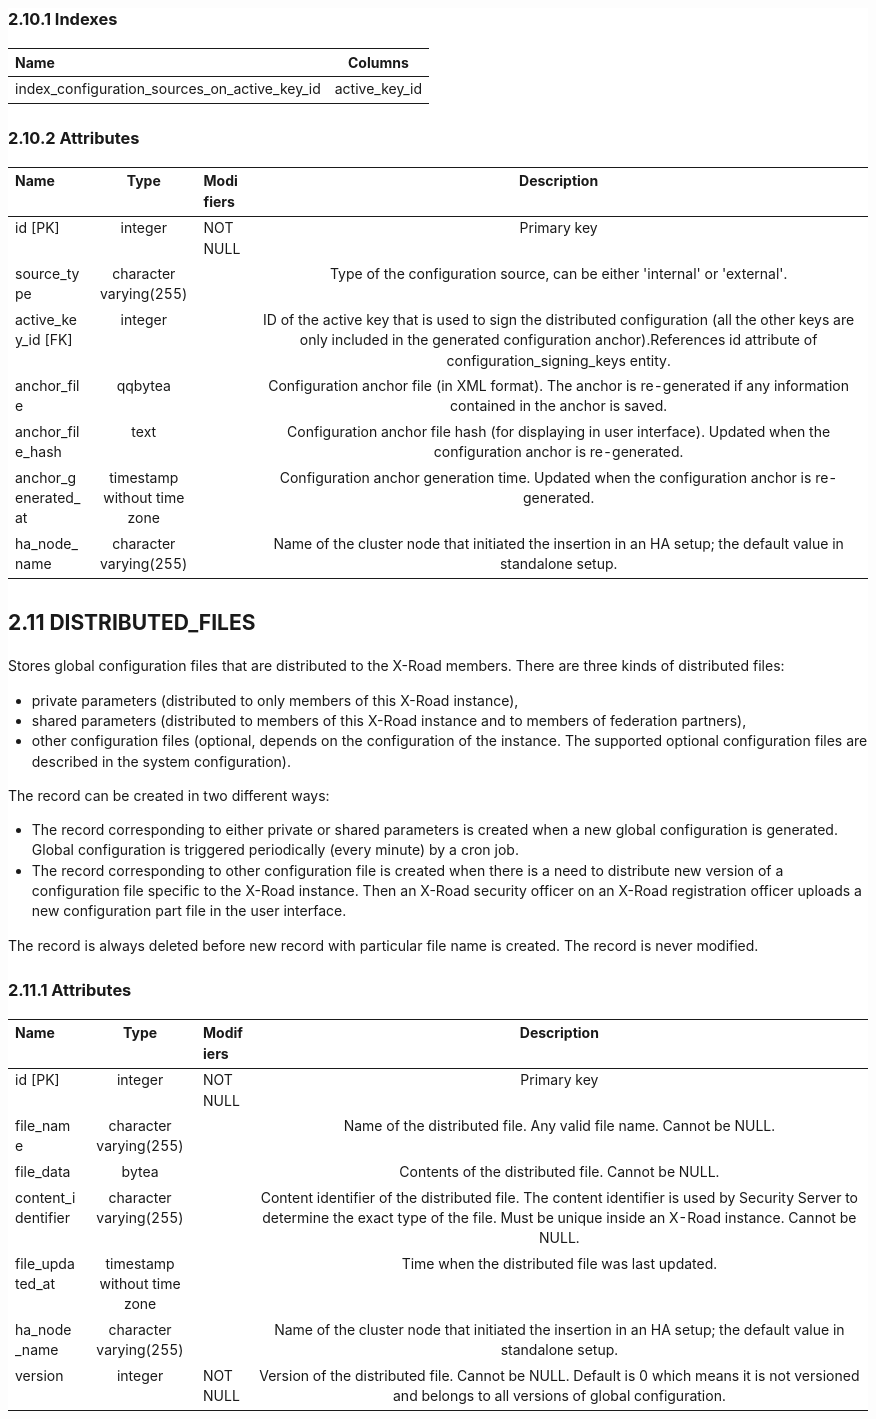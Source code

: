 ### 2.10.1 Indexes

| Name        | Columns           |
|:----------- |:-----------------:|
| index_configuration_sources_on_active_key_id | active_key_id |

### 2.10.2 Attributes

| Name        | Type           | Modifiers        | Description           |
|:----------- |:-----------------:|:----------- |:-----------------:|
| id [PK] | integer | NOT NULL | Primary key |
| source_type  | character varying(255) |  | Type of the configuration source, can be either 'internal' or 'external'.  |
| active_key_id [FK] | integer |  | ID of the active key that is used to sign the distributed configuration (all the other keys are only included in the generated configuration anchor).References id attribute of configuration_signing_keys entity.  |
| anchor_file  | qqbytea |  | Configuration anchor file (in XML format). The anchor is re-generated if any information contained in the anchor is saved. |
| anchor_file_hash  | text |  | Configuration anchor file hash (for displaying in user interface). Updated when the configuration anchor is re-generated. |
| anchor_generated_at  | timestamp without time zone |  | Configuration anchor generation time. Updated when the configuration anchor is re-generated. |
| ha_node_name | character varying(255) |  | Name of the cluster node that initiated the insertion in an HA setup; the default value in standalone setup. |

## 2.11 DISTRIBUTED_FILES

Stores global configuration files that are distributed to the X-Road members. There are three kinds of distributed files:

- private parameters (distributed to only members of this X-Road instance),
- shared parameters (distributed to members of this X-Road instance and to members of federation partners),
- other configuration files (optional, depends on the configuration of the instance. The supported optional configuration files are described in the system configuration).

The record can be created in two different ways:

- The record corresponding to either private or shared parameters is created when a new global configuration is generated. Global configuration is triggered periodically (every minute) by a cron job.
- The record corresponding to other configuration file is created when there is a need to distribute new version of a configuration file specific to the X-Road instance. Then an X-Road security officer on an X-Road registration officer uploads a new configuration part file in the user interface.

The record is always deleted before new record with particular file name is created. The record is never modified.

### 2.11.1 Attributes

| Name        | Type           | Modifiers        | Description           |
|:----------- |:-----------------:|:----------- |:-----------------:|
| id [PK] | integer | NOT NULL | Primary key |
| file_name  | character varying(255) |  | Name of the distributed file. Any valid file name. Cannot be NULL. |
| file_data  | bytea |  | Contents of the distributed file. Cannot be NULL. |
| content_identifier  | character varying(255) |  | Content identifier of the distributed file. The content identifier is used by Security Server to determine the exact type of the file. Must be unique inside an X-Road instance. Cannot be NULL. |
| file_updated_at  | timestamp without time zone |  | Time when the distributed file was last updated.  |
| ha_node_name | character varying(255) |  | Name of the cluster node that initiated the insertion in an HA setup; the default value in standalone setup. |
| version | integer | NOT NULL | Version of the distributed file. Cannot be NULL. Default is 0 which means it is not versioned and belongs to all versions of global configuration. |
